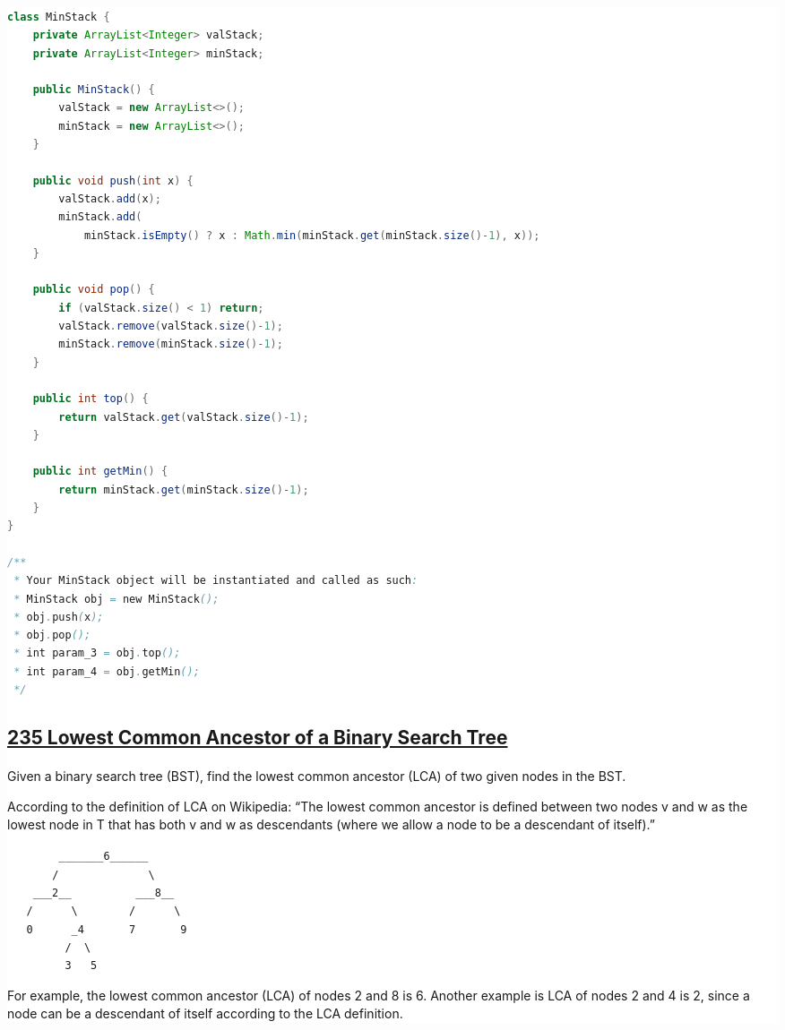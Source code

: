 ```java
class MinStack {
    private ArrayList<Integer> valStack;
    private ArrayList<Integer> minStack;
    
    public MinStack() {
        valStack = new ArrayList<>();
        minStack = new ArrayList<>();
    }
    
    public void push(int x) {
        valStack.add(x);
        minStack.add(
            minStack.isEmpty() ? x : Math.min(minStack.get(minStack.size()-1), x));
    }
    
    public void pop() {
        if (valStack.size() < 1) return;
        valStack.remove(valStack.size()-1);
        minStack.remove(minStack.size()-1);
    }
    
    public int top() {
        return valStack.get(valStack.size()-1);
    }
    
    public int getMin() {
        return minStack.get(minStack.size()-1);
    }
}

/**
 * Your MinStack object will be instantiated and called as such:
 * MinStack obj = new MinStack();
 * obj.push(x);
 * obj.pop();
 * int param_3 = obj.top();
 * int param_4 = obj.getMin();
 */
```

## [235 Lowest Common Ancestor of a Binary Search Tree](https://leetcode.com/problems/lowest-common-ancestor-of-a-binary-search-tree/description/)

Given a binary search tree (BST), find the lowest common ancestor (LCA) of two given nodes in the BST.

According to the definition of LCA on Wikipedia: “The lowest common ancestor is defined between two nodes v and w as the lowest node in T that has both v and w as descendants (where we allow a node to be a descendant of itself).”
```
        _______6______
       /              \
    ___2__          ___8__
   /      \        /      \
   0      _4       7       9
         /  \
         3   5
```
For example, the lowest common ancestor (LCA) of nodes 2 and 8 is 6. Another example is LCA of nodes 2 and 4 is 2, since a node can be a descendant of itself according to the LCA definition.
